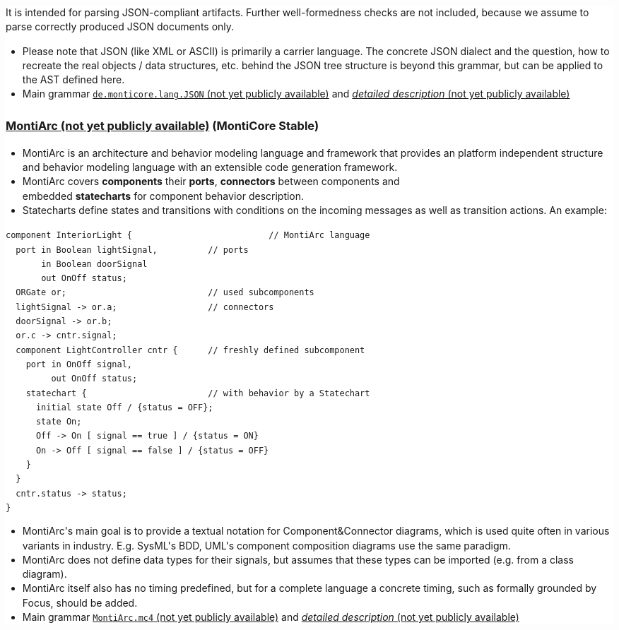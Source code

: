   It is intended for parsing JSON-compliant artifacts. Further well-formedness
  checks are not included, because we assume to parse correctly produced JSON 
  documents only.
* Please note that JSON (like XML or ASCII) is primarily a carrier language.
  The concrete JSON dialect and the question, how to recreate the
  real objects / data structures, etc. behind the JSON tree structure
  is beyond this grammar, but can be applied to the AST defined here.
* Main grammar 
  [`de.monticore.lang.JSON` (not yet publicly available)](https://git.rwth-aachen.de/monticore/languages/json/-/blob/master/src/main/grammars/de/monticore/lang/JSON.mc4)
  and 
  [*detailed description* (not yet publicly available)](https://git.rwth-aachen.de/monticore/languages/json/-/blob/master/src/main/grammars/de/monticore/lang/json.md)


### [MontiArc (not yet publicly available)](https://git.rwth-aachen.de/monticore/montiarc/core) (MontiCore Stable) 
* MontiArc is an architecture and behavior modeling language and framework 
    that provides an platform independent structure and behavior 
    modeling language with an extensible code generation framework.
* MontiArc covers **components** their **ports**, **connectors** between 
  components and  
  embedded **statecharts** for component behavior description. 
* Statecharts define states and transitions with conditions on 
  the incoming messages as well as transition actions. 
  An example:
```
component InteriorLight {                           // MontiArc language
  port in Boolean lightSignal,          // ports
       in Boolean doorSignal
       out OnOff status;
  ORGate or;                            // used subcomponents
  lightSignal -> or.a;                  // connectors
  doorSignal -> or.b;
  or.c -> cntr.signal;
  component LightController cntr {      // freshly defined subcomponent 
    port in OnOff signal,
         out OnOff status;
    statechart {                        // with behavior by a Statechart
      initial state Off / {status = OFF};
      state On;
      Off -> On [ signal == true ] / {status = ON}
      On -> Off [ signal == false ] / {status = OFF}
    }
  }
  cntr.status -> status;
}
```
* MontiArc's main goal is to provide a textual notation for Component&Connector 
  diagrams, which is used quite often in various variants in industry.
  E.g. SysML's BDD, UML's component composition diagrams use the same 
  paradigm. 
* MontiArc does not define data types for their signals, but assumes 
  that these types can be imported (e.g. from a class diagram).
* MontiArc itself also has no timing predefined, but for a complete 
  language a concrete timing, such as formally grounded by Focus, 
  should be added.
* Main grammar 
  [`MontiArc.mc4` (not yet publicly available)](https://git.rwth-aachen.de/monticore/montiarc/core/-/blob/develop/languages/montiarc-fe/src/main/grammars/MontiArc.mc4)
  and 
  [*detailed description* (not yet publicly available)](https://git.rwth-aachen.de/monticore/montiarc/core/-/blob/develop/languages/montiarc-fe/src/main/grammars/MontiArc.md)
